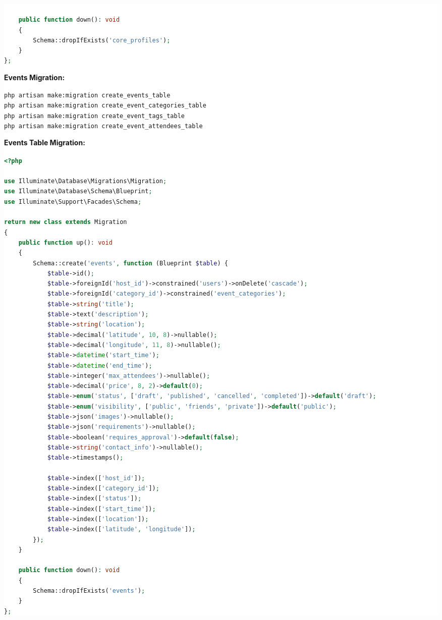 ```php

    public function down(): void
    {
        Schema::dropIfExists('core_profiles');
    }
};
```

**Events Migration:**
```bash
php artisan make:migration create_events_table
php artisan make:migration create_event_categories_table
php artisan make:migration create_event_tags_table
php artisan make:migration create_event_attendees_table
```

**Events Table Migration:**
```php
<?php

use Illuminate\Database\Migrations\Migration;
use Illuminate\Database\Schema\Blueprint;
use Illuminate\Support\Facades\Schema;

return new class extends Migration
{
    public function up(): void
    {
        Schema::create('events', function (Blueprint $table) {
            $table->id();
            $table->foreignId('host_id')->constrained('users')->onDelete('cascade');
            $table->foreignId('category_id')->constrained('event_categories');
            $table->string('title');
            $table->text('description');
            $table->string('location');
            $table->decimal('latitude', 10, 8)->nullable();
            $table->decimal('longitude', 11, 8)->nullable();
            $table->datetime('start_time');
            $table->datetime('end_time');
            $table->integer('max_attendees')->nullable();
            $table->decimal('price', 8, 2)->default(0);
            $table->enum('status', ['draft', 'published', 'cancelled', 'completed'])->default('draft');
            $table->enum('visibility', ['public', 'friends', 'private'])->default('public');
            $table->json('images')->nullable();
            $table->json('requirements')->nullable();
            $table->boolean('requires_approval')->default(false);
            $table->string('contact_info')->nullable();
            $table->timestamps();
            
            $table->index(['host_id']);
            $table->index(['category_id']);
            $table->index(['status']);
            $table->index(['start_time']);
            $table->index(['location']);
            $table->index(['latitude', 'longitude']);
        });
    }

    public function down(): void
    {
        Schema::dropIfExists('events');
    }
};
```
